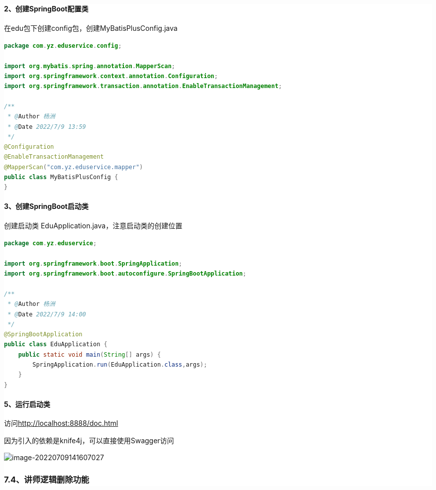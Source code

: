 #### 2、创建SpringBoot配置类

在edu包下创建config包，创建MyBatisPlusConfig.java

````java
package com.yz.eduservice.config;

import org.mybatis.spring.annotation.MapperScan;
import org.springframework.context.annotation.Configuration;
import org.springframework.transaction.annotation.EnableTransactionManagement;

/**
 * @Author 杨洲
 * @Date 2022/7/9 13:59
 */
@Configuration
@EnableTransactionManagement
@MapperScan("com.yz.eduservice.mapper")
public class MyBatisPlusConfig {
}
````

#### 3、创建SpringBoot启动类

创建启动类 EduApplication.java，注意启动类的创建位置

````java
package com.yz.eduservice;

import org.springframework.boot.SpringApplication;
import org.springframework.boot.autoconfigure.SpringBootApplication;

/**
 * @Author 杨洲
 * @Date 2022/7/9 14:00
 */
@SpringBootApplication
public class EduApplication {
    public static void main(String[] args) {
        SpringApplication.run(EduApplication.class,args);
    }
}
````

#### **5、运行启动类**

访问[http://localhost:8888/doc.html](http://localhost:8888/doc.html#/default/讲师管理接口/getAllUsingGET)

因为引入的依赖是knife4j，可以直接使用Swagger访问

![image-20220709141607027](http://yz-typora-img.oss-cn-shanghai.aliyuncs.com/img/guli-13.png)

### 7.4、讲师逻辑删除功能
